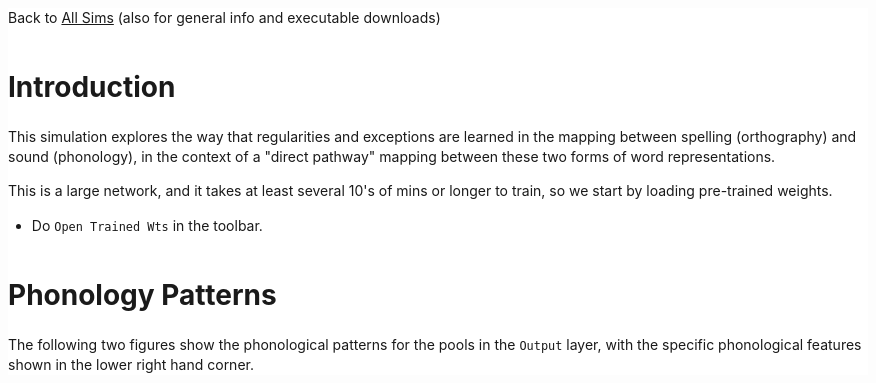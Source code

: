 Back to [All Sims](https://github.com/CompCogNeuro/sims) (also for general info and executable downloads)

# Introduction

This simulation explores the way that regularities and exceptions are learned in the mapping between spelling (orthography) and sound (phonology), in the context of a "direct pathway" mapping between these two forms of word representations.

This is a large network, and it takes at least several 10's of mins or longer to train, so we start by loading pre-trained weights.

* Do `Open Trained Wts` in the toolbar.

# Phonology Patterns

The following two figures show the phonological patterns for the pools in the `Output` layer, with the specific phonological features shown in the lower right hand corner.  
